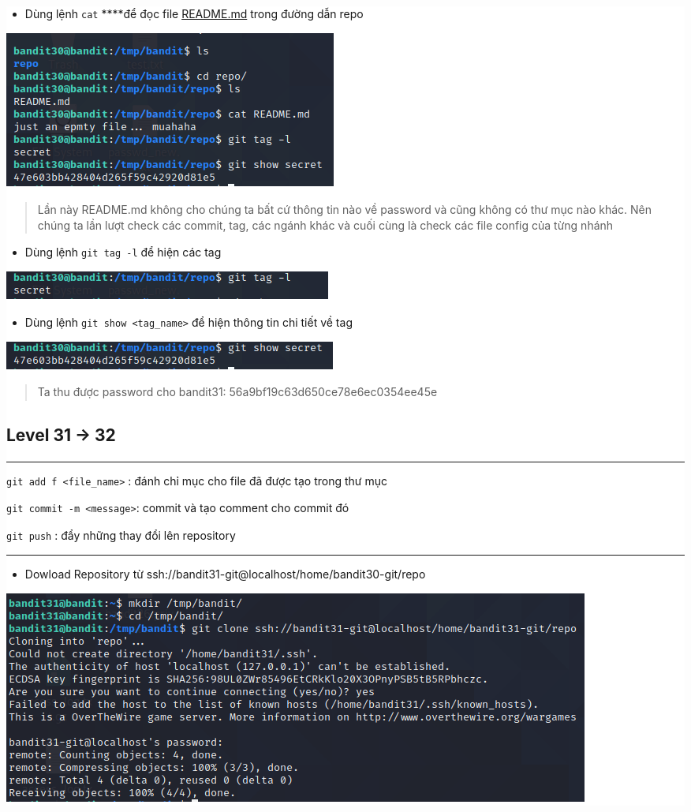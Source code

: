 - Dùng lệnh `cat` \*\*\*\*để đọc file [README.md](http://README.md) trong đường dẫn repo

![image.png](<Do%2034%20bandit%20level(27-32)%203c1bcfb48c9e4d7cbdb76b9342dd05e2/image%202.png>)

> Lần này README.md không cho chúng ta bất cứ thông tin nào về password và cũng không có thư mục nào khác. Nên chúng ta lần lượt check các commit, tag, các ngánh khác và cuối cùng là check các file config của từng nhánh

- Dùng lệnh `git tag -l` để hiện các tag

![image1.png](<Do%2034%20bandit%20level(27-32)%203c1bcfb48c9e4d7cbdb76b9342dd05e2/image1%201.png>)

- Dùng lệnh `git show <tag_name>` để hiện thông tin chi tiết về tag

![image2.png](<Do%2034%20bandit%20level(27-32)%203c1bcfb48c9e4d7cbdb76b9342dd05e2/image2.png>)

> Ta thu được password cho bandit31: 56a9bf19c63d650ce78e6ec0354ee45e

## Level 31 → 32

---

`git add f <file_name>` : đánh chỉ mục cho file đã được tạo trong thư mục

`git commit -m <message>`: commit và tạo comment cho commit đó

`git push` : đẩy những thay đổi lên repository

---

- Dowload Repository từ ssh://bandit31-git@localhost/home/bandit30-git/repo

![Untitled](<Do%2034%20bandit%20level(27-32)%203c1bcfb48c9e4d7cbdb76b9342dd05e2/Untitled%208.png>)
